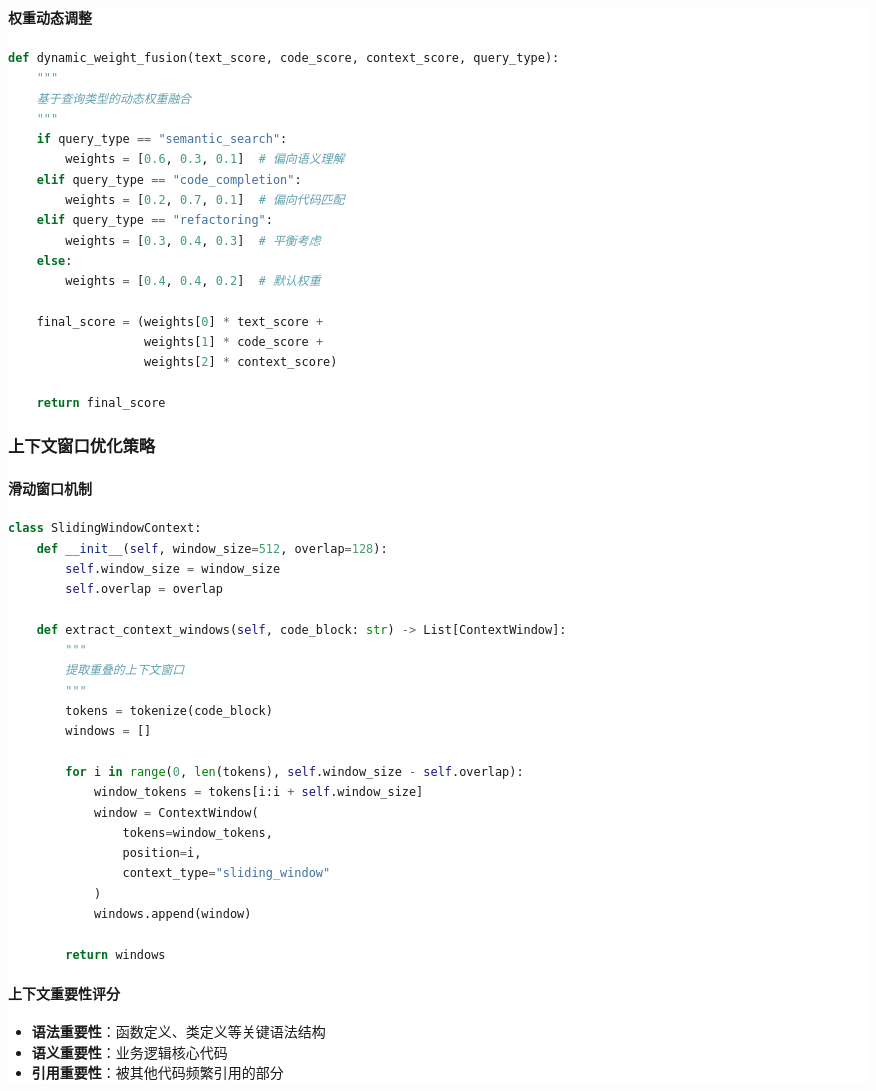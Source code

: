#### 权重动态调整
```python
def dynamic_weight_fusion(text_score, code_score, context_score, query_type):
    """
    基于查询类型的动态权重融合
    """
    if query_type == "semantic_search":
        weights = [0.6, 0.3, 0.1]  # 偏向语义理解
    elif query_type == "code_completion":
        weights = [0.2, 0.7, 0.1]  # 偏向代码匹配
    elif query_type == "refactoring":
        weights = [0.3, 0.4, 0.3]  # 平衡考虑
    else:
        weights = [0.4, 0.4, 0.2]  # 默认权重

    final_score = (weights[0] * text_score +
                   weights[1] * code_score +
                   weights[2] * context_score)

    return final_score
```

### 上下文窗口优化策略

#### 滑动窗口机制
```python
class SlidingWindowContext:
    def __init__(self, window_size=512, overlap=128):
        self.window_size = window_size
        self.overlap = overlap

    def extract_context_windows(self, code_block: str) -> List[ContextWindow]:
        """
        提取重叠的上下文窗口
        """
        tokens = tokenize(code_block)
        windows = []

        for i in range(0, len(tokens), self.window_size - self.overlap):
            window_tokens = tokens[i:i + self.window_size]
            window = ContextWindow(
                tokens=window_tokens,
                position=i,
                context_type="sliding_window"
            )
            windows.append(window)

        return windows
```

#### 上下文重要性评分
- **语法重要性**：函数定义、类定义等关键语法结构
- **语义重要性**：业务逻辑核心代码
- **引用重要性**：被其他代码频繁引用的部分
